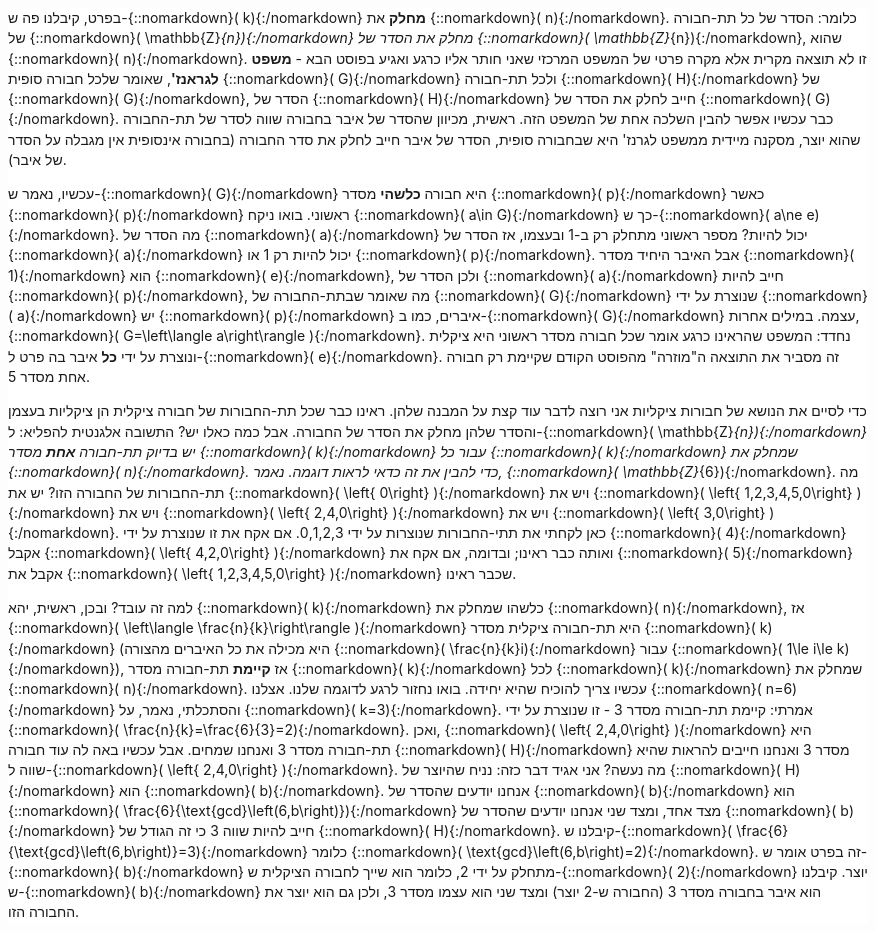 בפרט, קיבלנו פה ש-{::nomarkdown}\( k\){:/nomarkdown} <strong>מחלק</strong> את {::nomarkdown}\( n\){:/nomarkdown}. כלומר: הסדר של כל תת-חבורה של {::nomarkdown}\( \mathbb{Z}_{n}\){:/nomarkdown} מחלק את הסדר של {::nomarkdown}\( \mathbb{Z}_{n}\){:/nomarkdown}, שהוא {::nomarkdown}\( n\){:/nomarkdown}. זו לא תוצאה מקרית אלא מקרה פרטי של המשפט המרכזי שאני חותר אליו כרגע ואגיע בפוסט הבא - <strong>משפט לגראנז'</strong>, שאומר שלכל חבורה סופית {::nomarkdown}\( G\){:/nomarkdown} ולכל תת-חבורה {::nomarkdown}\( H\){:/nomarkdown} של {::nomarkdown}\( G\){:/nomarkdown}, הסדר של {::nomarkdown}\( H\){:/nomarkdown} חייב לחלק את הסדר של {::nomarkdown}\( G\){:/nomarkdown}. כבר עכשיו אפשר להבין השלכה אחת של המשפט הזה. ראשית, מכיוון שהסדר של איבר בחבורה שווה לסדר של תת-החבורה שהוא יוצר, מסקנה מיידית ממשפט לגרנז' היא שבחבורה סופית, הסדר של איבר חייב לחלק את סדר החבורה (בחבורה אינסופית אין מגבלה על הסדר של איבר).

עכשיו, נאמר ש-{::nomarkdown}\( G\){:/nomarkdown} היא חבורה <strong>כלשהי</strong> מסדר {::nomarkdown}\( p\){:/nomarkdown} כאשר {::nomarkdown}\( p\){:/nomarkdown} ראשוני. בואו ניקח {::nomarkdown}\( a\in G\){:/nomarkdown} כך ש-{::nomarkdown}\( a\ne e\){:/nomarkdown}. מה הסדר של {::nomarkdown}\( a\){:/nomarkdown} יכול להיות? מספר ראשוני מתחלק רק ב-1 ובעצמו, אז הסדר של {::nomarkdown}\( a\){:/nomarkdown} יכול להיות רק 1 או {::nomarkdown}\( p\){:/nomarkdown}. אבל האיבר היחיד מסדר {::nomarkdown}\( 1\){:/nomarkdown} הוא {::nomarkdown}\( e\){:/nomarkdown}, ולכן הסדר של {::nomarkdown}\( a\){:/nomarkdown} חייב להיות {::nomarkdown}\( p\){:/nomarkdown}, מה שאומר שבתת-החבורה של {::nomarkdown}\( G\){:/nomarkdown} שנוצרת על ידי {::nomarkdown}\( a\){:/nomarkdown} יש {::nomarkdown}\( p\){:/nomarkdown} איברים, כמו ב-{::nomarkdown}\( G\){:/nomarkdown} עצמה. במילים אחרות, {::nomarkdown}\( G=\left\langle a\right\rangle \){:/nomarkdown}. נחדד: המשפט שהראינו כרגע אומר שכל חבורה מסדר ראשוני היא ציקלית ונוצרת על ידי <strong>כל</strong> איבר בה פרט ל-{::nomarkdown}\( e\){:/nomarkdown}. זה מסביר את התוצאה ה"מוזרה" מהפוסט הקודם שקיימת רק חבורה אחת מסדר 5.

כדי לסיים את הנושא של חבורות ציקליות אני רוצה לדבר עוד קצת על המבנה שלהן. ראינו כבר שכל תת-החבורות של חבורה ציקלית הן ציקליות בעצמן והסדר שלהן מחלק את הסדר של החבורה. אבל כמה כאלו יש? התשובה אלגנטית להפליא: ל-{::nomarkdown}\( \mathbb{Z}_{n}\){:/nomarkdown} יש בדיוק תת-חבורה <strong>אחת</strong> מסדר {::nomarkdown}\( k\){:/nomarkdown} עבור כל {::nomarkdown}\( k\){:/nomarkdown} שמחלק את {::nomarkdown}\( n\){:/nomarkdown}. כדי להבין את זה כדאי לראות דוגמה. נאמר, {::nomarkdown}\( \mathbb{Z}_{6}\){:/nomarkdown}. מה תת-החבורות של החבורה הזו? יש את {::nomarkdown}\( \left\{ 0\right\} \){:/nomarkdown} ויש את {::nomarkdown}\( \left\{ 1,2,3,4,5,0\right\} \){:/nomarkdown} ויש את {::nomarkdown}\( \left\{ 2,4,0\right\} \){:/nomarkdown} ויש את {::nomarkdown}\( \left\{ 3,0\right\} \){:/nomarkdown}. כאן לקחתי את תתי-החבורות שנוצרות על ידי 0,1,2,3. אם אקח את זו שנוצרת על ידי {::nomarkdown}\( 4\){:/nomarkdown} אקבל {::nomarkdown}\( \left\{ 4,2,0\right\} \){:/nomarkdown} ואותה כבר ראינו; ובדומה, אם אקח את {::nomarkdown}\( 5\){:/nomarkdown} אקבל את {::nomarkdown}\( \left\{ 1,2,3,4,5,0\right\} \){:/nomarkdown} שכבר ראינו.

למה זה עובד? ובכן, ראשית, יהא {::nomarkdown}\( k\){:/nomarkdown} כלשהו שמחלק את {::nomarkdown}\( n\){:/nomarkdown}, אז {::nomarkdown}\( \left\langle \frac{n}{k}\right\rangle \){:/nomarkdown} היא תת-חבורה ציקלית מסדר {::nomarkdown}\( k\){:/nomarkdown} (היא מכילה את כל האיברים מהצורה {::nomarkdown}\( \frac{n}{k}i\){:/nomarkdown} עבור {::nomarkdown}\( 1\le i\le k\){:/nomarkdown}), אז <strong>קיימת</strong> תת-חבורה מסדר {::nomarkdown}\( k\){:/nomarkdown} לכל {::nomarkdown}\( k\){:/nomarkdown} שמחלק את {::nomarkdown}\( n\){:/nomarkdown}. עכשיו צריך להוכיח שהיא יחידה. בואו נחזור לרגע לדוגמה שלנו. אצלנו {::nomarkdown}\( n=6\){:/nomarkdown} והסתכלתי, נאמר, על {::nomarkdown}\( k=3\){:/nomarkdown}. אמרתי: קיימת תת-חבורה מסדר 3 - זו שנוצרת על ידי {::nomarkdown}\( \frac{n}{k}=\frac{6}{3}=2\){:/nomarkdown}. ואכן, {::nomarkdown}\( \left\{ 2,4,0\right\} \){:/nomarkdown} היא תת-חבורה מסדר 3 ואנחנו שמחים. אבל עכשיו באה לה עוד חבורה {::nomarkdown}\( H\){:/nomarkdown} מסדר 3 ואנחנו חייבים להראות שהיא שווה ל-{::nomarkdown}\( \left\{ 2,4,0\right\} \){:/nomarkdown}. מה נעשה? אני אגיד דבר כזה: נניח שהיוצר של {::nomarkdown}\( H\){:/nomarkdown} הוא {::nomarkdown}\( b\){:/nomarkdown}. אנחנו יודעים שהסדר של {::nomarkdown}\( b\){:/nomarkdown} הוא {::nomarkdown}\( \frac{6}{\text{gcd}\left(6,b\right)}\){:/nomarkdown} מצד אחד, ומצד שני אנחנו יודעים שהסדר של {::nomarkdown}\( b\){:/nomarkdown} חייב להיות שווה 3 כי זה הגודל של {::nomarkdown}\( H\){:/nomarkdown}. קיבלנו ש-{::nomarkdown}\( \frac{6}{\text{gcd}\left(6,b\right)}=3\){:/nomarkdown} כלומר {::nomarkdown}\( \text{gcd}\left(6,b\right)=2\){:/nomarkdown}. זה בפרט אומר ש-{::nomarkdown}\( b\){:/nomarkdown} מתחלק על ידי 2, כלומר הוא שייך לחבורה הציקלית ש-{::nomarkdown}\( 2\){:/nomarkdown} יוצר. קיבלנו ש-{::nomarkdown}\( b\){:/nomarkdown} הוא איבר בחבורה מסדר 3 (החבורה ש-2 יוצר) ומצד שני הוא עצמו מסדר 3, ולכן גם הוא יוצר את החבורה הזו.
